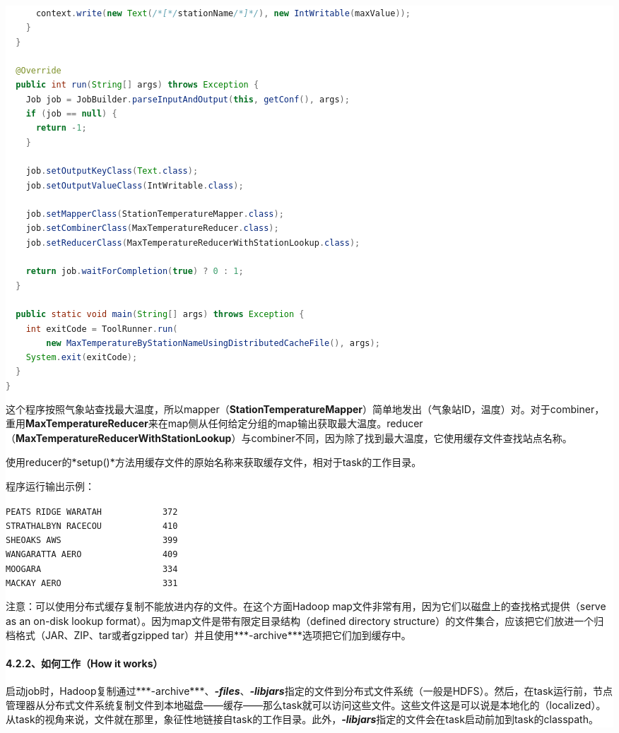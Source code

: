 ```java
      context.write(new Text(/*[*/stationName/*]*/), new IntWritable(maxValue));
    }
  }

  @Override
  public int run(String[] args) throws Exception {
    Job job = JobBuilder.parseInputAndOutput(this, getConf(), args);
    if (job == null) {
      return -1;
    }
    
    job.setOutputKeyClass(Text.class);
    job.setOutputValueClass(IntWritable.class);

    job.setMapperClass(StationTemperatureMapper.class);
    job.setCombinerClass(MaxTemperatureReducer.class);
    job.setReducerClass(MaxTemperatureReducerWithStationLookup.class);
    
    return job.waitForCompletion(true) ? 0 : 1;
  }
  
  public static void main(String[] args) throws Exception {
    int exitCode = ToolRunner.run(
        new MaxTemperatureByStationNameUsingDistributedCacheFile(), args);
    System.exit(exitCode);
  }
}
```

这个程序按照气象站查找最大温度，所以mapper（**StationTemperatureMapper**）简单地发出（气象站ID，温度）对。对于combiner，重用**MaxTemperatureReducer**来在map侧从任何给定分组的map输出获取最大温度。reducer（**MaxTemperatureReducerWithStationLookup**）与combiner不同，因为除了找到最大温度，它使用缓存文件查找站点名称。

使用reducer的*setup()*方法用缓存文件的原始名称来获取缓存文件，相对于task的工作目录。

程序运行输出示例：

```
PEATS RIDGE WARATAH            372
STRATHALBYN RACECOU            410
SHEOAKS AWS                    399
WANGARATTA AERO                409
MOOGARA                        334
MACKAY AERO                    331
```

注意：可以使用分布式缓存复制不能放进内存的文件。在这个方面Hadoop map文件非常有用，因为它们以磁盘上的查找格式提供（serve as an on-disk lookup format）。因为map文件是带有限定目录结构（defined directory structure）的文件集合，应该把它们放进一个归档格式（JAR、ZIP、tar或者gzipped tar）并且使用***-archive***选项把它们加到缓存中。

#### 4.2.2、如何工作（How it works）

启动job时，Hadoop复制通过***-archive***、***-files***、***-libjars***指定的文件到分布式文件系统（一般是HDFS）。然后，在task运行前，节点管理器从分布式文件系统复制文件到本地磁盘——缓存——那么task就可以访问这些文件。这些文件这是可以说是本地化的（localized）。从task的视角来说，文件就在那里，象征性地链接自task的工作目录。此外，***-libjars***指定的文件会在task启动前加到task的classpath。
